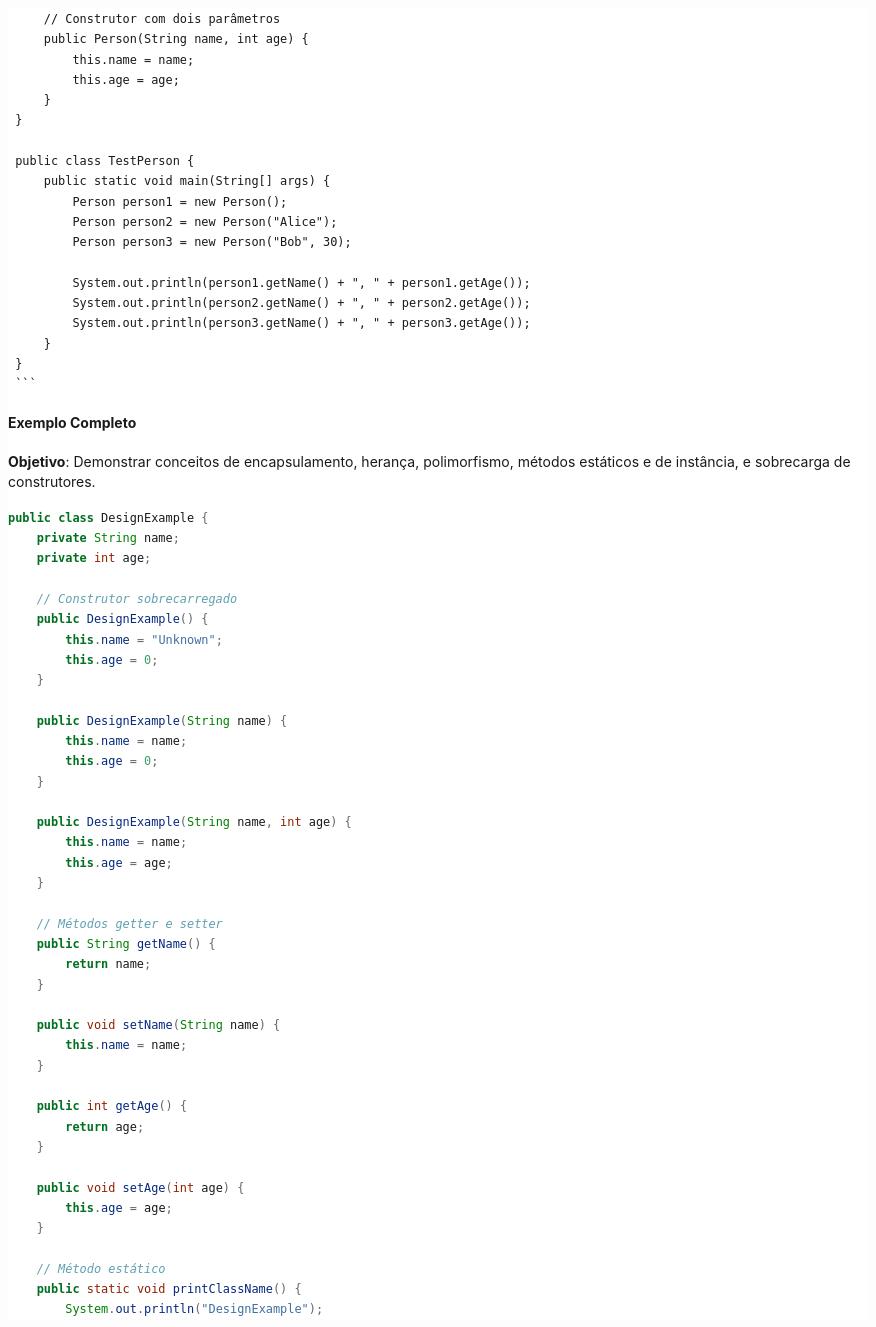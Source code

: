          // Construtor com dois parâmetros
         public Person(String name, int age) {
             this.name = name;
             this.age = age;
         }
     }

     public class TestPerson {
         public static void main(String[] args) {
             Person person1 = new Person();
             Person person2 = new Person("Alice");
             Person person3 = new Person("Bob", 30);

             System.out.println(person1.getName() + ", " + person1.getAge());
             System.out.println(person2.getName() + ", " + person2.getAge());
             System.out.println(person3.getName() + ", " + person3.getAge());
         }
     }
     ```

#### Exemplo Completo

**Objetivo**: Demonstrar conceitos de encapsulamento, herança, polimorfismo, métodos estáticos e de instância, e sobrecarga de construtores.

```java
public class DesignExample {
    private String name;
    private int age;

    // Construtor sobrecarregado
    public DesignExample() {
        this.name = "Unknown";
        this.age = 0;
    }

    public DesignExample(String name) {
        this.name = name;
        this.age = 0;
    }

    public DesignExample(String name, int age) {
        this.name = name;
        this.age = age;
    }

    // Métodos getter e setter
    public String getName() {
        return name;
    }

    public void setName(String name) {
        this.name = name;
    }

    public int getAge() {
        return age;
    }

    public void setAge(int age) {
        this.age = age;
    }

    // Método estático
    public static void printClassName() {
        System.out.println("DesignExample");
```